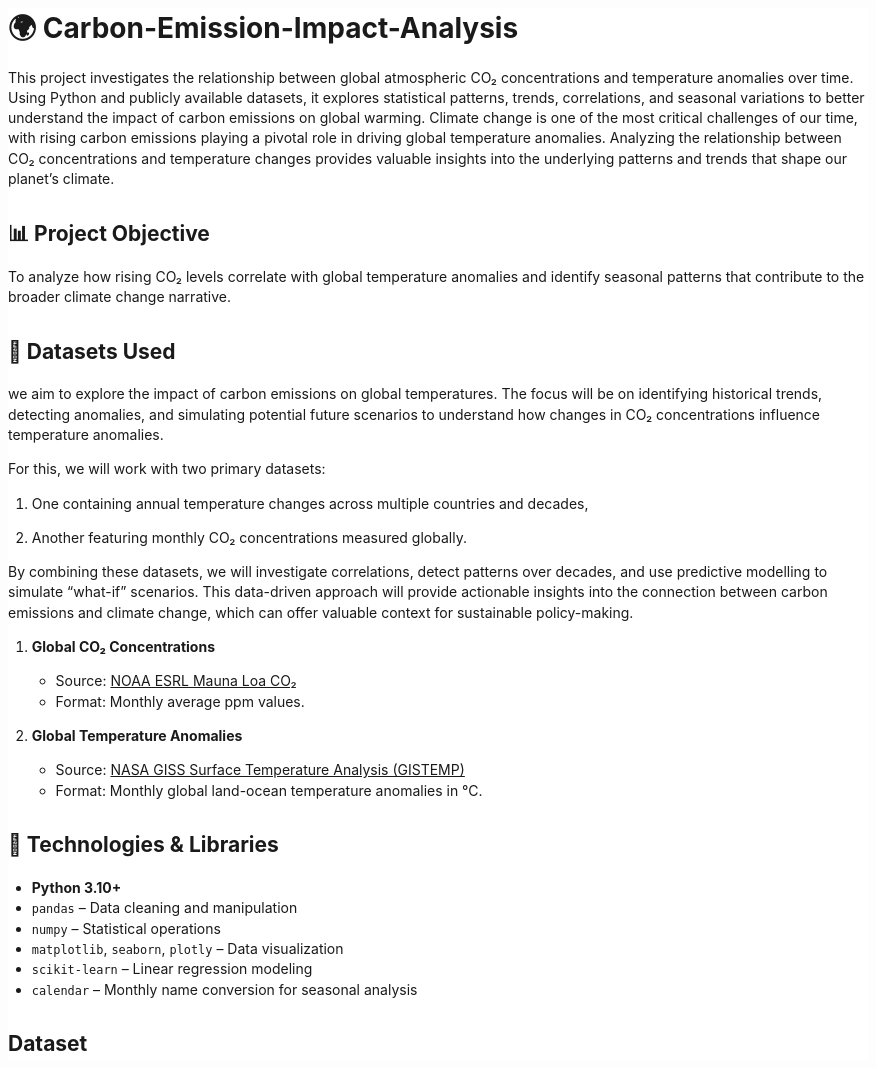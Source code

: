 # 🌍 Carbon-Emission-Impact-Analysis

This project investigates the relationship between global atmospheric CO₂ concentrations and temperature anomalies over time. Using Python and publicly available datasets, it explores statistical patterns, trends, correlations, and seasonal variations to better understand the impact of carbon emissions on global warming.
Climate change is one of the most critical challenges of our time, with rising carbon emissions playing a pivotal role in driving global temperature anomalies. Analyzing the relationship between CO₂ concentrations and temperature changes provides valuable insights into the underlying patterns and trends that shape our planet’s climate.

## 📊 Project Objective

To analyze how rising CO₂ levels correlate with global temperature anomalies and identify seasonal patterns that contribute to the broader climate change narrative.

## 📁 Datasets Used

we aim to explore the impact of carbon emissions on global temperatures. The focus will be on identifying historical trends, detecting anomalies, and simulating potential future scenarios to understand how changes in CO₂ concentrations influence temperature anomalies.

For this, we will work with two primary datasets:

1. One containing annual temperature changes across multiple countries and decades,

2. Another featuring monthly CO₂ concentrations measured globally.

By combining these datasets, we will investigate correlations, detect patterns over decades, and use predictive modelling to simulate “what-if” scenarios. This data-driven approach will provide actionable insights into the connection between carbon emissions and climate change, which can offer valuable context for sustainable policy-making.

1. **Global CO₂ Concentrations**
   - Source: [NOAA ESRL Mauna Loa CO₂](https://gml.noaa.gov/ccgg/trends/)
   - Format: Monthly average ppm values.

2. **Global Temperature Anomalies**
   - Source: [NASA GISS Surface Temperature Analysis (GISTEMP)](https://data.giss.nasa.gov/gistemp/)
   - Format: Monthly global land-ocean temperature anomalies in °C.

## 🧰 Technologies & Libraries

- **Python 3.10+**
- `pandas` – Data cleaning and manipulation  
- `numpy` – Statistical operations  
- `matplotlib`, `seaborn`, `plotly` – Data visualization  
- `scikit-learn` – Linear regression modeling  
- `calendar` – Monthly name conversion for seasonal analysis

## Dataset
